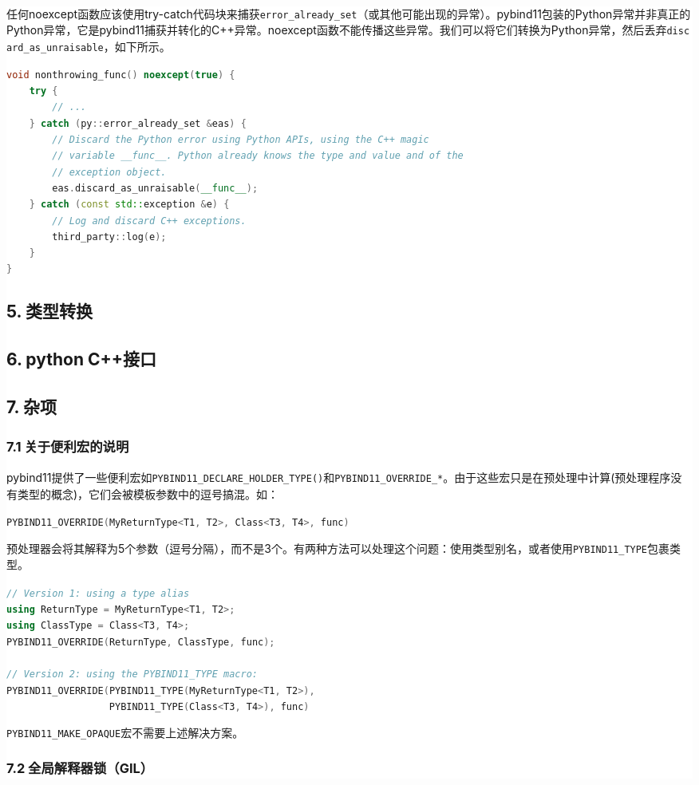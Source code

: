 任何noexcept函数应该使用try-catch代码块来捕获`error_already_set`（或其他可能出现的异常）。pybind11包装的Python异常并非真正的Python异常，它是pybind11捕获并转化的C++异常。noexcept函数不能传播这些异常。我们可以将它们转换为Python异常，然后丢弃`discard_as_unraisable`，如下所示。

```c++
void nonthrowing_func() noexcept(true) {
    try {
        // ...
    } catch (py::error_already_set &eas) {
        // Discard the Python error using Python APIs, using the C++ magic
        // variable __func__. Python already knows the type and value and of the
        // exception object.
        eas.discard_as_unraisable(__func__);
    } catch (const std::exception &e) {
        // Log and discard C++ exceptions.
        third_party::log(e);
    }
}
```


## 5. 类型转换


## 6. python C++接口


## 7. 杂项

### 7.1 关于便利宏的说明

pybind11提供了一些便利宏如`PYBIND11_DECLARE_HOLDER_TYPE()`和`PYBIND11_OVERRIDE_*`。由于这些宏只是在预处理中计算(预处理程序没有类型的概念)，它们会被模板参数中的逗号搞混。如：

```c++
PYBIND11_OVERRIDE(MyReturnType<T1, T2>, Class<T3, T4>, func)
```

预处理器会将其解释为5个参数（逗号分隔），而不是3个。有两种方法可以处理这个问题：使用类型别名，或者使用`PYBIND11_TYPE`包裹类型。

```c++
// Version 1: using a type alias
using ReturnType = MyReturnType<T1, T2>;
using ClassType = Class<T3, T4>;
PYBIND11_OVERRIDE(ReturnType, ClassType, func);

// Version 2: using the PYBIND11_TYPE macro:
PYBIND11_OVERRIDE(PYBIND11_TYPE(MyReturnType<T1, T2>),
                  PYBIND11_TYPE(Class<T3, T4>), func)
```

`PYBIND11_MAKE_OPAQUE`宏不需要上述解决方案。

### 7.2 全局解释器锁（GIL）
